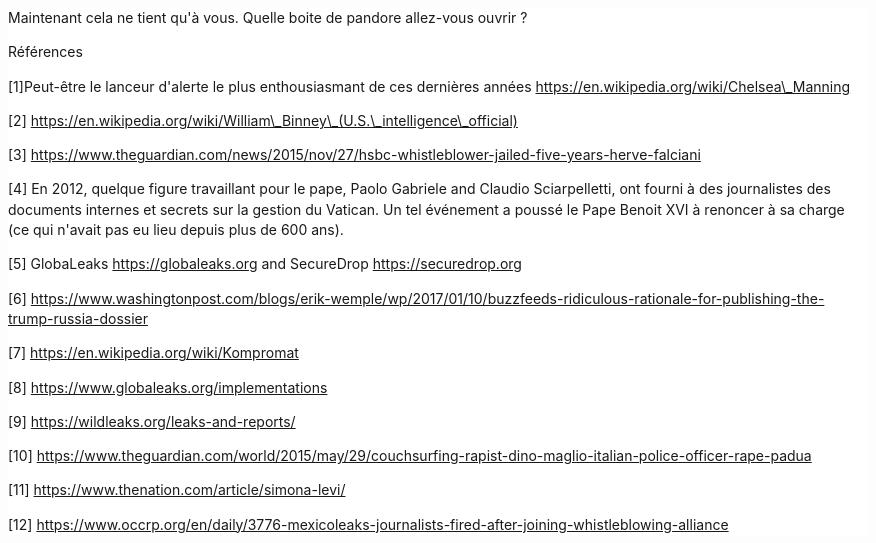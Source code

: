 Maintenant cela ne tient qu'à vous. Quelle boite de pandore allez-vous
ouvrir ?

Références

\[1\]Peut-être le lanceur d'alerte le plus enthousiasmant de ces
dernières années https://en.wikipedia.org/wiki/Chelsea\_Manning

\[2\]
https://en.wikipedia.org/wiki/William\_Binney\_(U.S.\_intelligence\_official)

\[3\]
https://www.theguardian.com/news/2015/nov/27/hsbc-whistleblower-jailed-five-years-herve-falciani

\[4\] En 2012, quelque figure travaillant pour le pape, Paolo Gabriele
and Claudio Sciarpelletti, ont fourni à des journalistes des documents
internes et secrets sur la gestion du Vatican. Un tel événement a poussé
le Pape Benoit XVI à renoncer à sa charge (ce qui n'avait pas eu lieu
depuis plus de 600 ans).

\[5\] GlobaLeaks https://globaleaks.org and SecureDrop
https://securedrop.org

\[6\]
<https://www.washingtonpost.com/blogs/erik-wemple/wp/2017/01/10/buzzfeeds-ridiculous-rationale-for-publishing-the-trump-russia-dossier>

\[7\] https://en.wikipedia.org/wiki/Kompromat

\[8\] https://www.globaleaks.org/implementations

\[9\] https://wildleaks.org/leaks-and-reports/

\[10\]
https://www.theguardian.com/world/2015/may/29/couchsurfing-rapist-dino-maglio-italian-police-officer-rape-padua

\[11\] https://www.thenation.com/article/simona-levi/

\[12\]
https://www.occrp.org/en/daily/3776-mexicoleaks-journalists-fired-after-joining-whistleblowing-alliance

